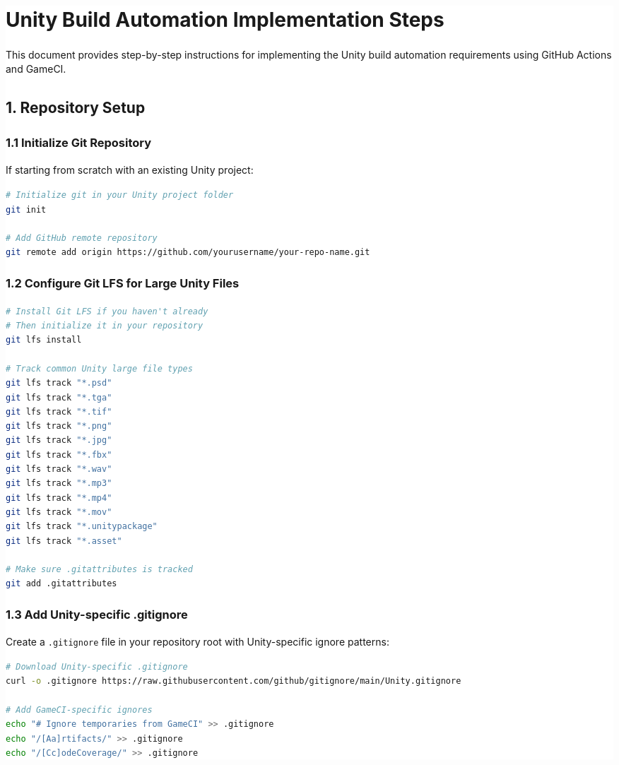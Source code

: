 # Unity Build Automation Implementation Steps

This document provides step-by-step instructions for implementing the Unity build automation requirements using GitHub Actions and GameCI.

## 1. Repository Setup

### 1.1 Initialize Git Repository

If starting from scratch with an existing Unity project:

```bash
# Initialize git in your Unity project folder
git init

# Add GitHub remote repository
git remote add origin https://github.com/yourusername/your-repo-name.git
```

### 1.2 Configure Git LFS for Large Unity Files

```bash
# Install Git LFS if you haven't already
# Then initialize it in your repository
git lfs install

# Track common Unity large file types
git lfs track "*.psd"
git lfs track "*.tga"
git lfs track "*.tif"
git lfs track "*.png"
git lfs track "*.jpg"
git lfs track "*.fbx"
git lfs track "*.wav"
git lfs track "*.mp3"
git lfs track "*.mp4"
git lfs track "*.mov"
git lfs track "*.unitypackage"
git lfs track "*.asset"

# Make sure .gitattributes is tracked
git add .gitattributes
```

### 1.3 Add Unity-specific .gitignore

Create a `.gitignore` file in your repository root with Unity-specific ignore patterns:

```bash
# Download Unity-specific .gitignore
curl -o .gitignore https://raw.githubusercontent.com/github/gitignore/main/Unity.gitignore

# Add GameCI-specific ignores
echo "# Ignore temporaries from GameCI" >> .gitignore
echo "/[Aa]rtifacts/" >> .gitignore
echo "/[Cc]odeCoverage/" >> .gitignore
```
